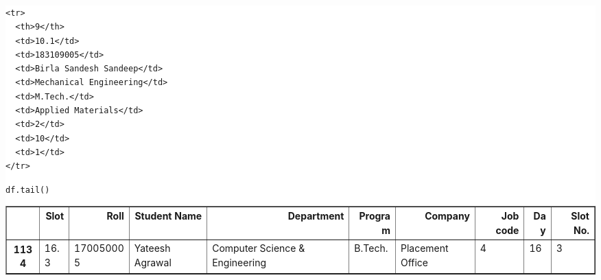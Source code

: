     <tr>
      <th>9</th>
      <td>10.1</td>
      <td>183109005</td>
      <td>Birla Sandesh Sandeep</td>
      <td>Mechanical Engineering</td>
      <td>M.Tech.</td>
      <td>Applied Materials</td>
      <td>2</td>
      <td>10</td>
      <td>1</td>
    </tr>
  </tbody>
</table>
</div>




```python
df.tail()
```




<div>
<style scoped>
    .dataframe tbody tr th:only-of-type {
        vertical-align: middle;
    }

    .dataframe tbody tr th {
        vertical-align: top;
    }

    .dataframe thead th {
        text-align: right;
    }
</style>
<table border="1" class="dataframe">
  <thead>
    <tr style="text-align: right;">
      <th></th>
      <th>Slot</th>
      <th>Roll</th>
      <th>Student Name</th>
      <th>Department</th>
      <th>Program</th>
      <th>Company</th>
      <th>Job code</th>
      <th>Day</th>
      <th>Slot No.</th>
    </tr>
  </thead>
  <tbody>
    <tr>
      <th>1134</th>
      <td>16.3</td>
      <td>170050005</td>
      <td>Yateesh Agrawal</td>
      <td>Computer Science &amp; Engineering</td>
      <td>B.Tech.</td>
      <td>Placement Office</td>
      <td>4</td>
      <td>16</td>
      <td>3</td>
    </tr>